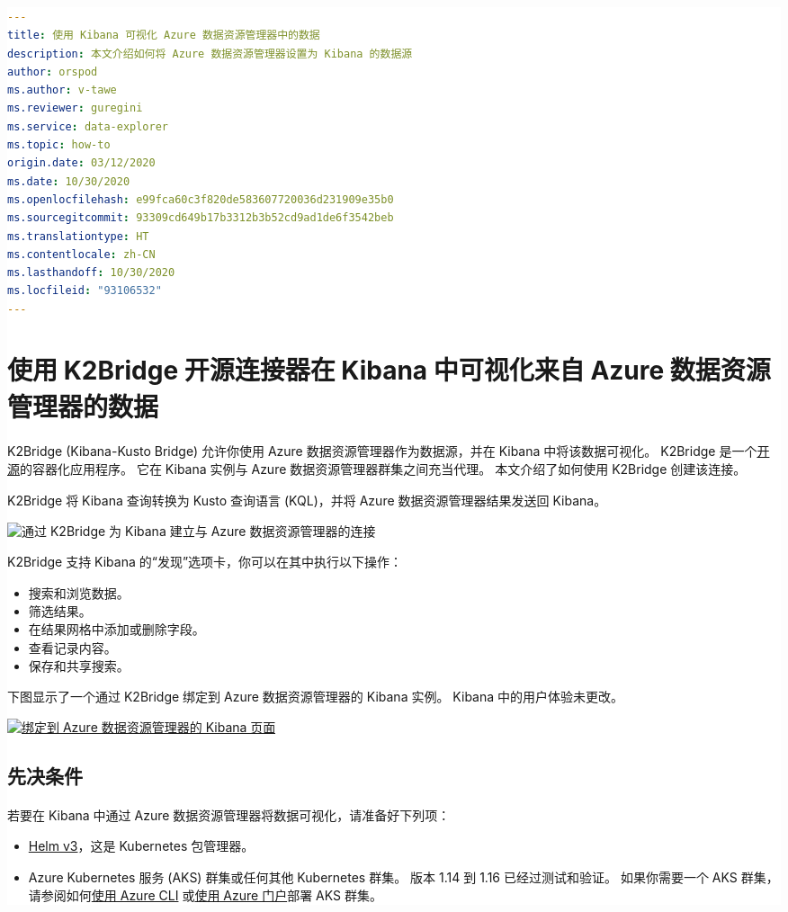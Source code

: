 ```yaml
---
title: 使用 Kibana 可视化 Azure 数据资源管理器中的数据
description: 本文介绍如何将 Azure 数据资源管理器设置为 Kibana 的数据源
author: orspod
ms.author: v-tawe
ms.reviewer: guregini
ms.service: data-explorer
ms.topic: how-to
origin.date: 03/12/2020
ms.date: 10/30/2020
ms.openlocfilehash: e99fca60c3f820de583607720036d231909e35b0
ms.sourcegitcommit: 93309cd649b17b3312b3b52cd9ad1de6f3542beb
ms.translationtype: HT
ms.contentlocale: zh-CN
ms.lasthandoff: 10/30/2020
ms.locfileid: "93106532"
---
```

# <a name="visualize-data-from-azure-data-explorer-in-kibana-with-the-k2bridge-open-source-connector"></a>使用 K2Bridge 开源连接器在 Kibana 中可视化来自 Azure 数据资源管理器的数据

K2Bridge (Kibana-Kusto Bridge) 允许你使用 Azure 数据资源管理器作为数据源，并在 Kibana 中将该数据可视化。 K2Bridge 是一个[开源](https://github.com/microsoft/K2Bridge)的容器化应用程序。 它在 Kibana 实例与 Azure 数据资源管理器群集之间充当代理。 本文介绍了如何使用 K2Bridge 创建该连接。

K2Bridge 将 Kibana 查询转换为 Kusto 查询语言 (KQL)，并将 Azure 数据资源管理器结果发送回 Kibana。

   ![通过 K2Bridge 为 Kibana 建立与 Azure 数据资源管理器的连接](media/k2bridge/k2bridge-chart.png)

K2Bridge 支持 Kibana 的“发现”选项卡，你可以在其中执行以下操作：

* 搜索和浏览数据。
* 筛选结果。
* 在结果网格中添加或删除字段。
* 查看记录内容。
* 保存和共享搜索。

下图显示了一个通过 K2Bridge 绑定到 Azure 数据资源管理器的 Kibana 实例。 Kibana 中的用户体验未更改。

   [![绑定到 Azure 数据资源管理器的 Kibana 页面](media/k2bridge/k2bridge-kibana-page.png)](media/k2bridge/k2bridge-kibana-page.png#lightbox)

## <a name="prerequisites"></a>先决条件

若要在 Kibana 中通过 Azure 数据资源管理器将数据可视化，请准备好下列项：

* [Helm v3](https://github.com/helm/helm#install)，这是 Kubernetes 包管理器。

* Azure Kubernetes 服务 (AKS) 群集或任何其他 Kubernetes 群集。 版本 1.14 到 1.16 已经过测试和验证。 如果你需要一个 AKS 群集，请参阅如何[使用 Azure CLI](/aks/kubernetes-walkthrough) 或[使用 Azure 门户](/aks/kubernetes-walkthrough-portal)部署 AKS 群集。
